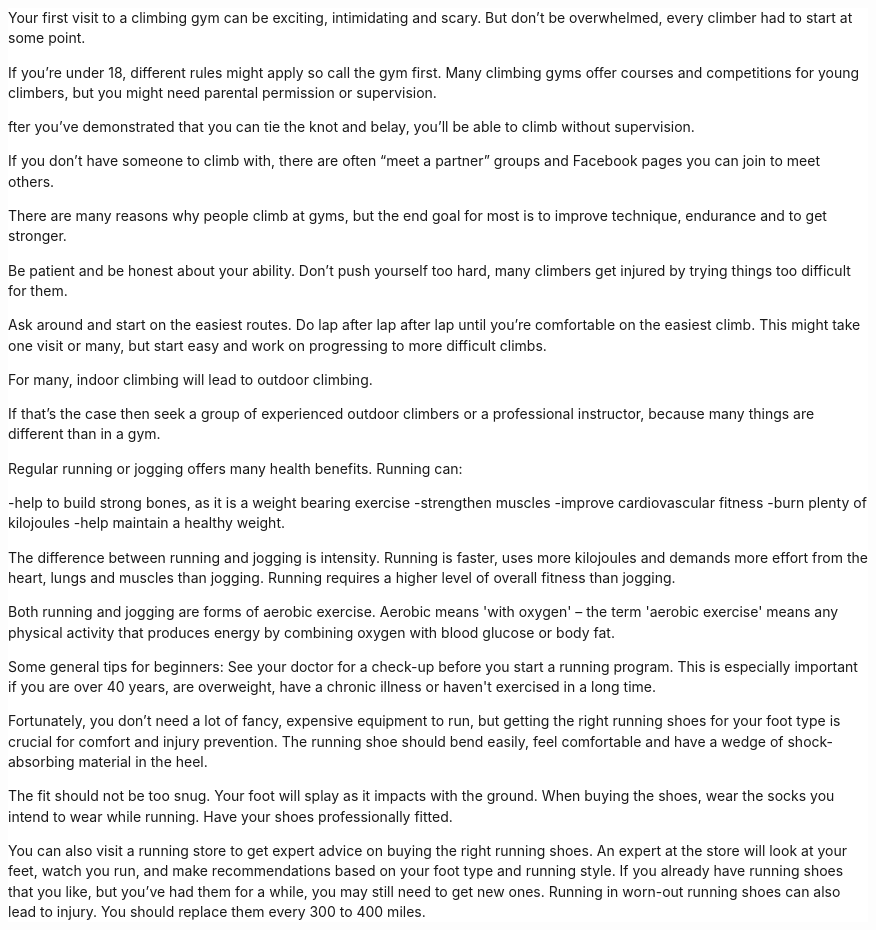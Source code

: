 Your first visit to a climbing gym can be exciting, intimidating and scary. But don’t be overwhelmed, every climber had to start at some point.

If you’re under 18, different rules might apply so call the gym first. Many climbing gyms offer courses and competitions for young climbers, but you might need parental permission or supervision.

fter you’ve demonstrated that you can tie the knot and belay, you’ll be able to climb without supervision.

If you don’t have someone to climb with, there are often “meet a partner” groups and Facebook pages you can join to meet others.

There are many reasons why people climb at gyms, but the end goal for most is to improve technique, endurance and to get stronger.

Be patient and be honest about your ability. Don’t push yourself too hard, many climbers get injured by trying things too difficult for them.

Ask around and start on the easiest routes. Do lap after lap after lap until you’re comfortable on the easiest climb. This might take one visit or many, but start easy and work on progressing to more difficult climbs.

For many, indoor climbing will lead to outdoor climbing.

If that’s the case then seek a group of experienced outdoor climbers or a professional instructor, because many things are different than in a gym.



Regular running or jogging offers many health benefits. Running can:

-help to build strong bones, as it is a weight bearing exercise
-strengthen muscles
-improve cardiovascular fitness
-burn plenty of kilojoules
-help maintain a healthy weight.

The difference between running and jogging is intensity. Running is faster, uses more kilojoules and demands more effort from the heart, lungs and muscles than jogging. Running requires a higher level of overall fitness than jogging.

Both running and jogging are forms of aerobic exercise. Aerobic means 'with oxygen' – the term 'aerobic exercise' means any physical activity that produces energy by combining oxygen with blood glucose or body fat.

Some general tips for beginners:
See your doctor for a check-up before you start a running program. This is especially important if you are over 40 years, are overweight, have a chronic illness or haven't exercised in a long time.


Fortunately, you don’t need a lot of fancy, expensive equipment to run, but getting the right running shoes for your foot type is crucial for comfort and injury prevention.
The running shoe should bend easily, feel comfortable and have a wedge of shock-absorbing material in the heel.

The fit should not be too snug. Your foot will splay as it impacts with the ground.
When buying the shoes, wear the socks you intend to wear while running.
Have your shoes professionally fitted.

You can also visit a running store to get expert advice on buying the right running shoes. An expert at the store will look at your feet, watch you run, and make recommendations based on your foot type and running style. If you already have running shoes that you like, but you’ve had them for a while, you may still need to get new ones. Running in worn-out running shoes can also lead to injury. You should replace them every 300 to 400 miles.
